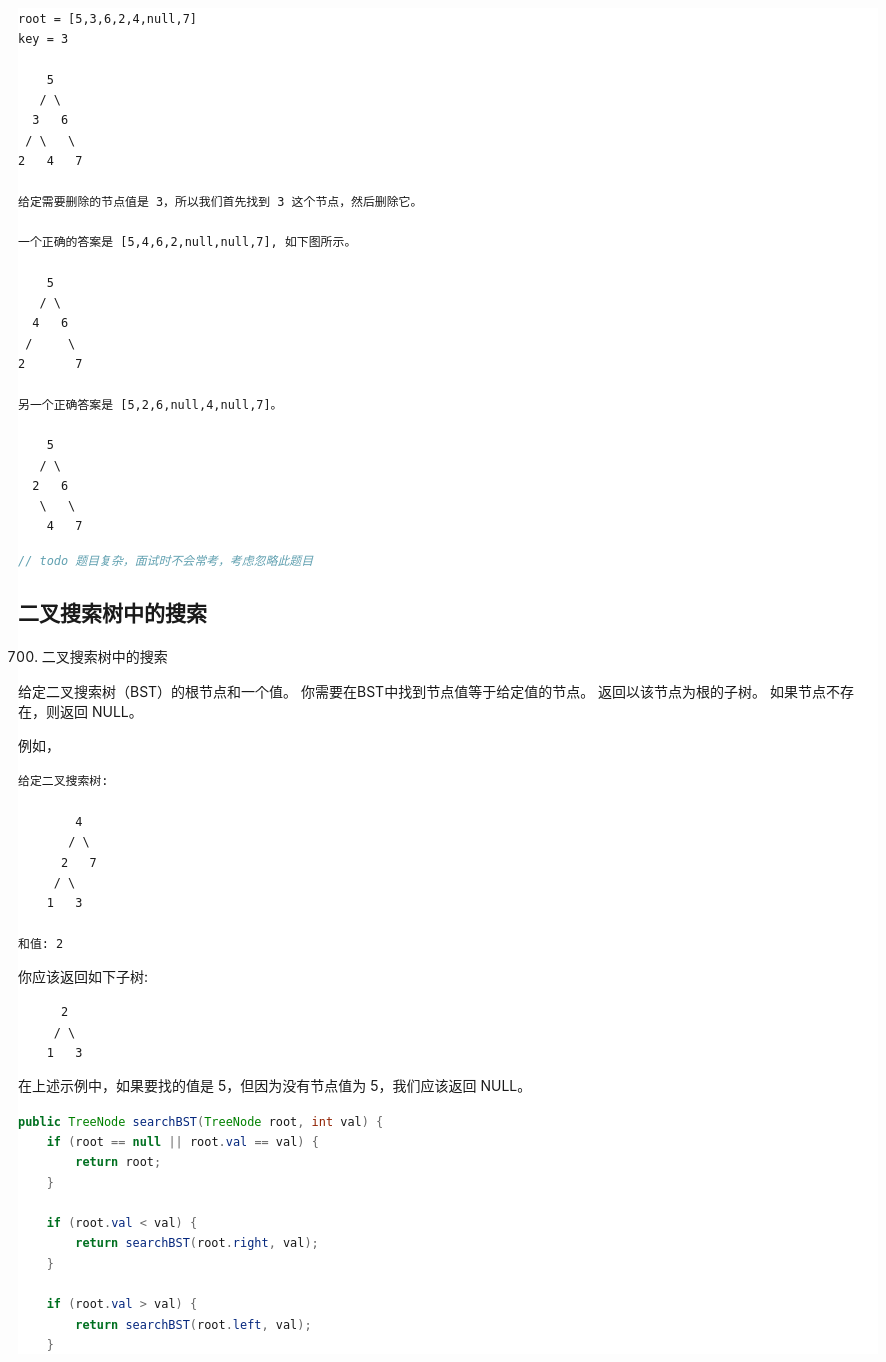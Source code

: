     root = [5,3,6,2,4,null,7]
    key = 3

        5
       / \
      3   6
     / \   \
    2   4   7

    给定需要删除的节点值是 3，所以我们首先找到 3 这个节点，然后删除它。

    一个正确的答案是 [5,4,6,2,null,null,7], 如下图所示。

        5
       / \
      4   6
     /     \
    2       7

    另一个正确答案是 [5,2,6,null,4,null,7]。

        5
       / \
      2   6
       \   \
        4   7

```java
// todo 题目复杂，面试时不会常考，考虑忽略此题目
```

## 二叉搜索树中的搜索

700. 二叉搜索树中的搜索

给定二叉搜索树（BST）的根节点和一个值。 你需要在BST中找到节点值等于给定值的节点。 返回以该节点为根的子树。 如果节点不存在，则返回 NULL。

例如，

    给定二叉搜索树:

            4
           / \
          2   7
         / \
        1   3

    和值: 2

你应该返回如下子树:

          2     
         / \   
        1   3

在上述示例中，如果要找的值是 5，但因为没有节点值为 5，我们应该返回 NULL。

```java
public TreeNode searchBST(TreeNode root, int val) {
    if (root == null || root.val == val) {
        return root;
    }

    if (root.val < val) {
        return searchBST(root.right, val);
    }

    if (root.val > val) {
        return searchBST(root.left, val);
    }

```